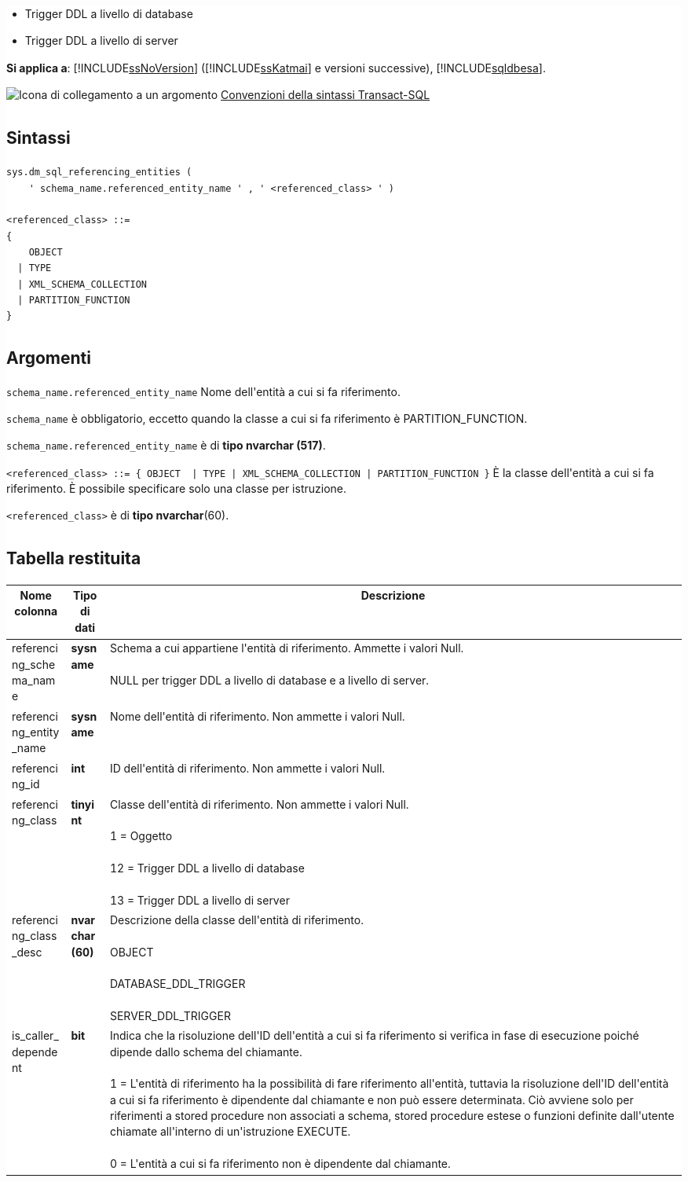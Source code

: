 -   Trigger DDL a livello di database  
  
-   Trigger DDL a livello di server  
  
**Si applica a**: [!INCLUDE[ssNoVersion](../../includes/ssnoversion-md.md)] ([!INCLUDE[ssKatmai](../../includes/sskatmai-md.md)] e versioni successive), [!INCLUDE[sqldbesa](../../includes/sqldbesa-md.md)].  
  
 ![Icona di collegamento a un argomento](../../database-engine/configure-windows/media/topic-link.gif "Icona di collegamento a un argomento") [Convenzioni della sintassi Transact-SQL](../../t-sql/language-elements/transact-sql-syntax-conventions-transact-sql.md)  
  
## <a name="syntax"></a>Sintassi  
  
```  
sys.dm_sql_referencing_entities (  
    ' schema_name.referenced_entity_name ' , ' <referenced_class> ' )  
  
<referenced_class> ::=  
{  
    OBJECT  
  | TYPE  
  | XML_SCHEMA_COLLECTION  
  | PARTITION_FUNCTION  
}  
```  
  
## <a name="arguments"></a>Argomenti  
 `schema_name.referenced_entity_name` Nome dell'entità a cui si fa riferimento.  
  
 `schema_name` è obbligatorio, eccetto quando la classe a cui si fa riferimento è PARTITION_FUNCTION.  
  
 `schema_name.referenced_entity_name` è di **tipo nvarchar (517)**.  
  
 `<referenced_class> ::= { OBJECT  | TYPE | XML_SCHEMA_COLLECTION | PARTITION_FUNCTION }` È la classe dell'entità a cui si fa riferimento. È possibile specificare solo una classe per istruzione.  
  
 `<referenced_class>` è di **tipo nvarchar**(60).  
  
## <a name="table-returned"></a>Tabella restituita  
  
|Nome colonna|Tipo di dati|Descrizione|  
|-----------------|---------------|-----------------|  
|referencing_schema_name|**sysname**|Schema a cui appartiene l'entità di riferimento. Ammette i valori Null.<br /><br /> NULL per trigger DDL a livello di database e a livello di server.|  
|referencing_entity_name|**sysname**|Nome dell'entità di riferimento. Non ammette i valori Null.|  
|referencing_id|**int**|ID dell'entità di riferimento. Non ammette i valori Null.|  
|referencing_class|**tinyint**|Classe dell'entità di riferimento. Non ammette i valori Null.<br /><br /> 1 = Oggetto<br /><br /> 12 = Trigger DDL a livello di database<br /><br /> 13 = Trigger DDL a livello di server|  
|referencing_class_desc|**nvarchar(60)**|Descrizione della classe dell'entità di riferimento.<br /><br /> OBJECT<br /><br /> DATABASE_DDL_TRIGGER<br /><br /> SERVER_DDL_TRIGGER|  
|is_caller_dependent|**bit**|Indica che la risoluzione dell'ID dell'entità a cui si fa riferimento si verifica in fase di esecuzione poiché dipende dallo schema del chiamante.<br /><br /> 1 = L'entità di riferimento ha la possibilità di fare riferimento all'entità, tuttavia la risoluzione dell'ID dell'entità a cui si fa riferimento è dipendente dal chiamante e non può essere determinata. Ciò avviene solo per riferimenti a stored procedure non associati a schema, stored procedure estese o funzioni definite dall'utente chiamate all'interno di un'istruzione EXECUTE.<br /><br /> 0 = L'entità a cui si fa riferimento non è dipendente dal chiamante.|  
  